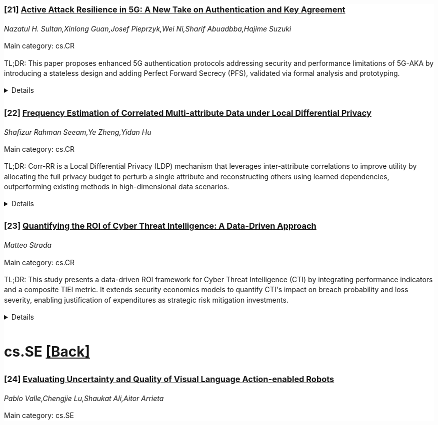 ### [21] [Active Attack Resilience in 5G: A New Take on Authentication and Key Agreement](https://arxiv.org/abs/2507.17491)
*Nazatul H. Sultan,Xinlong Guan,Josef Pieprzyk,Wei Ni,Sharif Abuadbba,Hajime Suzuki*

Main category: cs.CR

TL;DR: This paper proposes enhanced 5G authentication protocols addressing security and performance limitations of 5G-AKA by introducing a stateless design and adding Perfect Forward Secrecy (PFS), validated via formal analysis and prototyping.


<details><summary>Details</summary></details>


### [22] [Frequency Estimation of Correlated Multi-attribute Data under Local Differential Privacy](https://arxiv.org/abs/2507.17516)
*Shafizur Rahman Seeam,Ye Zheng,Yidan Hu*

Main category: cs.CR

TL;DR: Corr-RR is a Local Differential Privacy (LDP) mechanism that leverages inter-attribute correlations to improve utility by allocating the full privacy budget to perturb a single attribute and reconstructing others using learned dependencies, outperforming existing methods in high-dimensional data scenarios.


<details><summary>Details</summary></details>


### [23] [Quantifying the ROI of Cyber Threat Intelligence: A Data-Driven Approach](https://arxiv.org/abs/2507.17628)
*Matteo Strada*

Main category: cs.CR

TL;DR: This study presents a data-driven ROI framework for Cyber Threat Intelligence (CTI) by integrating performance indicators and a composite TIEI metric. It extends security economics models to quantify CTI's impact on breach probability and loss severity, enabling justification of expenditures as strategic risk mitigation investments.


<details><summary>Details</summary></details>


<div id='cs.SE'></div>

# cs.SE [[Back]](#toc)

### [24] [Evaluating Uncertainty and Quality of Visual Language Action-enabled Robots](https://arxiv.org/abs/2507.17049)
*Pablo Valle,Chengjie Lu,Shaukat Ali,Aitor Arrieta*

Main category: cs.SE
